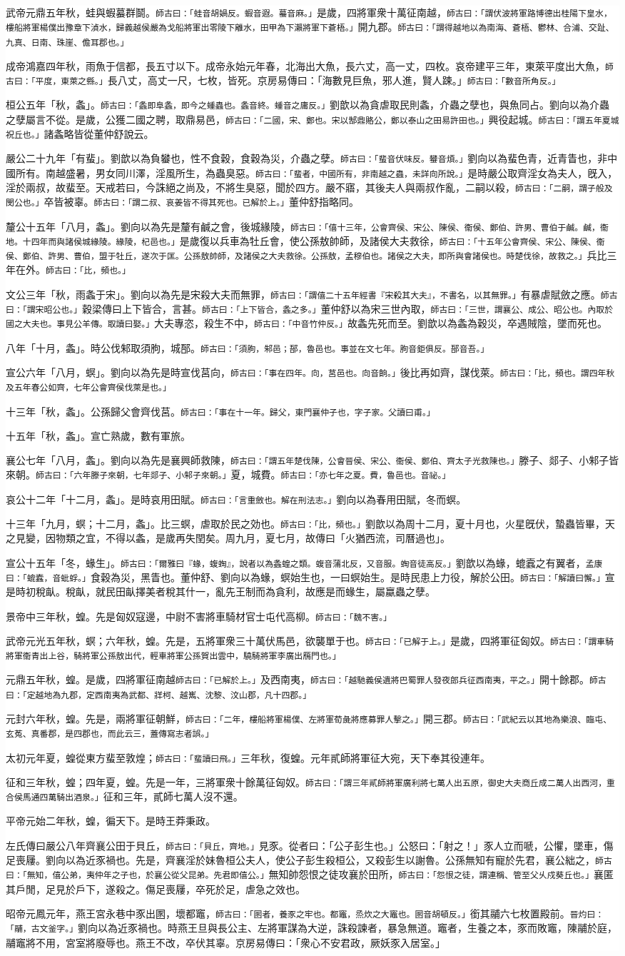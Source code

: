 武帝元鼎五年秋，蛙與蝦蟇群鬬。`師古曰：「蛙音胡媧反。蝦音遐。蟇音麻。」`是歲，四將軍衆十萬征南越，`師古曰：「謂伏波將軍路博德出桂陽下皇水，樓船將軍楊僕出豫章下湞水，歸義越侯嚴為戈船將軍出零陵下離水，田甲為下瀨將軍下蒼梧。」`開九郡。`師古曰：「謂得越地以為南海、蒼梧、鬱林、合浦、交趾、九真、日南、珠崖、儋耳郡也。」`

成帝鴻嘉四年秋，雨魚于信都，長五寸以下。成帝永始元年春，北海出大魚，長六丈，高一丈，四枚。哀帝建平三年，東萊平度出大魚，`師古曰：「平度，東萊之縣。」`長八丈，高丈一尺，七枚，皆死。京房易傳曰：「海數見巨魚，邪人進，賢人踈。」`師古曰：「數音所角反。」`

桓公五年「秋，螽」。`師古曰：「螽即阜螽，即今之蝩蟲也。螽音終。蝩音之庸反。」`劉歆以為貪虐取民則螽，介蟲之孽也，與魚同占。劉向以為介蟲之孽屬言不從。是歲，公獲二國之聘，取鼎易邑，`師古曰：「二國，宋、鄭也。宋以郜鼎賂公，鄭以泰山之田易許田也。」`興役起城。`師古曰：「謂五年夏城祝丘也。」`諸螽略皆從董仲舒說云。

嚴公二十九年「有蜚」。劉歆以為負蠜也，性不食穀，食穀為災，介蟲之孽。`師古曰：「蜚音伏味反。蠜音煩。」`劉向以為蜚色青，近青眚也，非中國所有。南越盛暑，男女同川澤，淫風所生，為蟲臭惡。`師古曰：「蜚者，中國所有，非南越之蟲，未詳向所說。」`是時嚴公取齊淫女為夫人，旣入，淫於兩叔，故蜚至。天戒若曰，今誅絕之尚及，不將生臭惡，聞於四方。嚴不寤，其後夫人與兩叔作亂，二嗣以殺，`師古曰：「二嗣，謂子般及閔公也。」`卒皆被辜。`師古曰：「謂二叔、哀姜皆不得其死也。已解於上。」`董仲舒指略同。

釐公十五年「八月，螽」。劉向以為先是釐有鹹之會，後城緣陵，`師古曰：「僖十三年，公會齊侯、宋公、陳侯、衞侯、鄭伯、許男、曹伯于鹹。鹹，衞地。十四年而與諸侯城緣陵。緣陵，杞邑也。」`是歲復以兵車為牡丘會，使公孫敖帥師，及諸侯大夫救徐，`師古曰：「十五年公會齊侯、宋公、陳侯、衞侯、鄭伯、許男、曹伯，盟于牡丘，遂次于匡。公孫敖帥師，及諸侯之大夫救徐。公孫敖，孟穆伯也。諸侯之大夫，即所與會諸侯也。時楚伐徐，故救之。」`兵比三年在外。`師古曰：「比，頻也。」`

文公三年「秋，雨螽于宋」。劉向以為先是宋殺大夫而無罪，`師古曰：「謂僖二十五年經書『宋殺其大夫』，不書名，以其無罪。」`有暴虐賦斂之應。`師古曰：「謂宋昭公也。」`穀梁傳曰上下皆合，言甚。`師古曰：「上下皆合，螽之多。」`董仲舒以為宋三世內取，`師古曰：「三世，謂襄公、成公、昭公也。內取於國之大夫也。事見公羊傳。取讀曰娶。」`大夫專恣，殺生不中，`師古曰：「中音竹仲反。」`故螽先死而至。劉歆以為螽為穀災，卒遇賊陰，墜而死也。

八年「十月，螽」。時公伐邾取須朐，城郚。`師古曰：「須朐，邾邑；郚，魯邑也。事並在文七年。朐音鉅俱反。郚音吾。」`

宣公六年「八月，螟」。劉向以為先是時宣伐莒向，`師古曰：「事在四年。向，莒邑也。向音餉。」`後比再如齊，謀伐萊。`師古曰：「比，頻也。謂四年秋及五年春公如齊，七年公會齊侯伐萊是也。」`

十三年「秋，螽」。公孫歸父會齊伐莒。`師古曰：「事在十一年。歸父，東門襄仲子也，字子家。父讀曰甫。」`

十五年「秋，螽」。宣亡熟歲，數有軍旅。

襄公七年「八月，螽」。劉向以為先是襄興師救陳，`師古曰：「謂五年楚伐陳，公會晉侯、宋公、衞侯、鄭伯、齊太子光救陳也。」`滕子、郯子、小邾子皆來朝。`師古曰：「六年滕子來朝，七年郯子、小邾子來朝。」`夏，城費。`師古曰：「亦七年之夏。費，魯邑也。音祕。」`

哀公十二年「十二月，螽」。是時哀用田賦。`師古曰：「言重斂也。解在刑法志。」`劉向以為春用田賦，冬而螟。

十三年「九月，螟；十二月，螽」。比三螟，虐取於民之効也。`師古曰：「比，頻也。」`劉歆以為周十二月，夏十月也，火星旣伏，蟄蟲皆畢，天之見變，因物類之宜，不得以螽，是歲再失閏矣。周九月，夏七月，故傳曰「火猶西流，司曆過也」。

宣公十五年「冬，蝝生」。`師古曰：「爾雅曰『蝝，蝮蜪』，說者以為螽蝗之類。蝮音蒲北反，又音服。蜪音徒高反。」`劉歆以為蝝，螕蠧之有翼者，`孟康曰：「螕蠧，音蚍蜉。」`食穀為災，黑眚也。董仲舒、劉向以為蝝，螟始生也，一曰螟始生。是時民患上力役，解於公田。`師古曰：「解讀曰懈。」`宣是時初稅畒。稅畒，就民田畒擇美者稅其什一，亂先王制而為貪利，故應是而蝝生，屬蠃蟲之孽。

景帝中三年秋，蝗。先是匈奴寇邊，中尉不害將車騎材官士屯代高柳。`師古曰：「魏不害。」`

武帝元光五年秋，螟；六年秋，蝗。先是，五將軍衆三十萬伏馬邑，欲襲單于也。`師古曰：「已解于上。」`是歲，四將軍征匈奴。`師古曰：「謂車騎將軍衞青出上谷，騎將軍公孫敖出代，輕車將軍公孫賀出雲中，驍騎將軍李廣出鴈門也。」`

元鼎五年秋，蝗。是歲，四將軍征南越`師古曰：「已解於上。」`及西南夷，`師古曰：「越馳義侯遺將巴蜀罪人發夜郎兵征西南夷，平之。」`開十餘郡。`師古曰：「定越地為九郡，定西南夷為武都、牂柯、越嶲、沈黎、汶山郡，凡十四郡。」`

元封六年秋，蝗。先是，兩將軍征朝鮮，`師古曰：「二年，樓船將軍楊僕、左將軍荀彘將應募罪人擊之。」`開三郡。`師古曰：「武紀云以其地為樂浪、臨屯、玄菟、真番郡，是四郡也，而此云三，蓋傳寫志者誤。」`

太初元年夏，蝗從東方蜚至敦煌；`師古曰：「蜚讀曰飛。」`三年秋，復蝗。元年貳師將軍征大宛，天下奉其役連年。

征和三年秋，蝗；四年夏，蝗。先是一年，三將軍衆十餘萬征匈奴。`師古曰：「謂三年貳師將軍廣利將七萬人出五原，御史大夫商丘成二萬人出西河，重合侯馬通四萬騎出酒泉。」`征和三年，貳師七萬人沒不還。

平帝元始二年秋，蝗，徧天下。是時王莽秉政。

左氏傳曰嚴公八年齊襄公田于貝丘，`師古曰：「貝丘，齊地。」`見豕。從者曰：「公子彭生也。」公怒曰：「射之！」豕人立而嗁，公懼，墜車，傷足喪屨。劉向以為近豕禍也。先是，齊襄淫於妹魯桓公夫人，使公子彭生殺桓公，又殺彭生以謝魯。公孫無知有寵於先君，襄公絀之，`師古曰：「無知，僖公弟，夷仲年之子也，於襄公從父昆弟。先君即僖公。」`無知帥怨恨之徒攻襄於田所，`師古曰：「怨恨之徒，謂連稱、管至父乆戍葵丘也。」`襄匿其戶閒，足見於戶下，遂殺之。傷足喪屨，卒死於足，虐急之效也。

昭帝元鳳元年，燕王宮永巷中豕出圂，壞都竈，`師古曰：「圂者，養豕之牢也。都竈，烝炊之大竈也。圂音胡頓反。」`銜其鬴六七枚置殿前。`晉灼曰：「鬴，古文釜字。」`劉向以為近豕禍也。時燕王旦與長公主、左將軍謀為大逆，誅殺諫者，暴急無道。竈者，生養之本，豕而敗竈，陳鬴於庭，鬴竈將不用，宮室將廢辱也。燕王不改，卒伏其辜。京房易傳曰：「衆心不安君政，厥妖豕入居室。」
